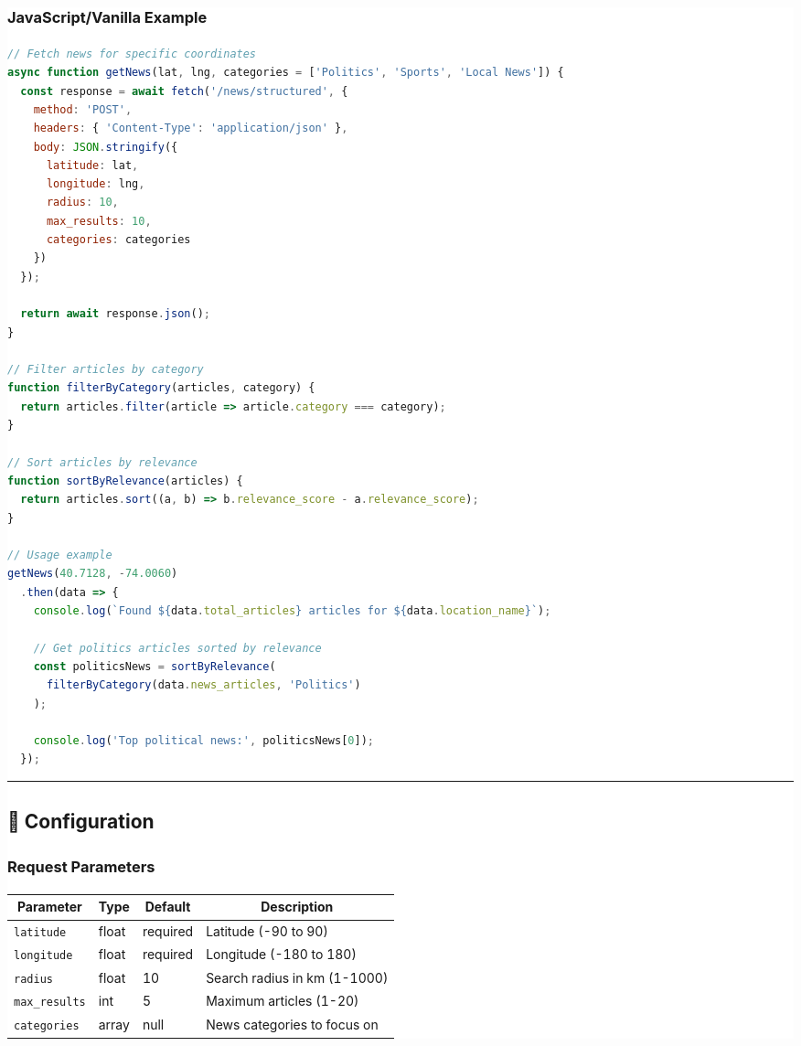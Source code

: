 ### JavaScript/Vanilla Example
```javascript
// Fetch news for specific coordinates
async function getNews(lat, lng, categories = ['Politics', 'Sports', 'Local News']) {
  const response = await fetch('/news/structured', {
    method: 'POST',
    headers: { 'Content-Type': 'application/json' },
    body: JSON.stringify({
      latitude: lat,
      longitude: lng,
      radius: 10,
      max_results: 10,
      categories: categories
    })
  });
  
  return await response.json();
}

// Filter articles by category
function filterByCategory(articles, category) {
  return articles.filter(article => article.category === category);
}

// Sort articles by relevance
function sortByRelevance(articles) {
  return articles.sort((a, b) => b.relevance_score - a.relevance_score);
}

// Usage example
getNews(40.7128, -74.0060)
  .then(data => {
    console.log(`Found ${data.total_articles} articles for ${data.location_name}`);
    
    // Get politics articles sorted by relevance
    const politicsNews = sortByRelevance(
      filterByCategory(data.news_articles, 'Politics')
    );
    
    console.log('Top political news:', politicsNews[0]);
  });
```

---

## 🔧 Configuration

### Request Parameters

| Parameter | Type | Default | Description |
|-----------|------|---------|-------------|
| `latitude` | float | required | Latitude (-90 to 90) |
| `longitude` | float | required | Longitude (-180 to 180) |
| `radius` | float | 10 | Search radius in km (1-1000) |
| `max_results` | int | 5 | Maximum articles (1-20) |
| `categories` | array | null | News categories to focus on |
